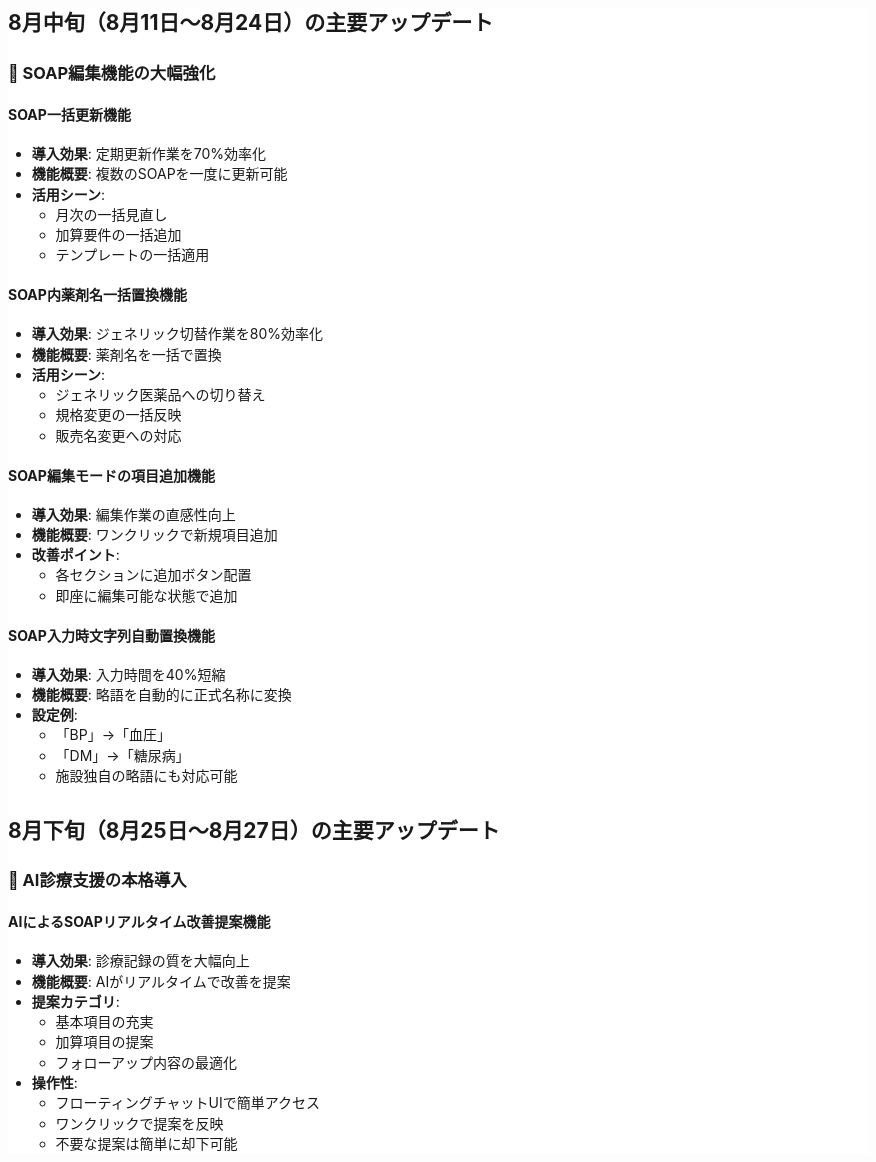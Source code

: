 ## 8月中旬（8月11日〜8月24日）の主要アップデート

### 🎯 SOAP編集機能の大幅強化

#### SOAP一括更新機能
- **導入効果**: 定期更新作業を70%効率化
- **機能概要**: 複数のSOAPを一度に更新可能
- **活用シーン**:
  - 月次の一括見直し
  - 加算要件の一括追加
  - テンプレートの一括適用

#### SOAP内薬剤名一括置換機能
- **導入効果**: ジェネリック切替作業を80%効率化
- **機能概要**: 薬剤名を一括で置換
- **活用シーン**:
  - ジェネリック医薬品への切り替え
  - 規格変更の一括反映
  - 販売名変更への対応

#### SOAP編集モードの項目追加機能
- **導入効果**: 編集作業の直感性向上
- **機能概要**: ワンクリックで新規項目追加
- **改善ポイント**:
  - 各セクションに追加ボタン配置
  - 即座に編集可能な状態で追加

#### SOAP入力時文字列自動置換機能
- **導入効果**: 入力時間を40%短縮
- **機能概要**: 略語を自動的に正式名称に変換
- **設定例**:
  - 「BP」→「血圧」
  - 「DM」→「糖尿病」
  - 施設独自の略語にも対応可能

## 8月下旬（8月25日〜8月27日）の主要アップデート

### 🤖 AI診療支援の本格導入

#### AIによるSOAPリアルタイム改善提案機能
- **導入効果**: 診療記録の質を大幅向上
- **機能概要**: AIがリアルタイムで改善を提案
- **提案カテゴリ**:
  - 基本項目の充実
  - 加算項目の提案
  - フォローアップ内容の最適化
- **操作性**:
  - フローティングチャットUIで簡単アクセス
  - ワンクリックで提案を反映
  - 不要な提案は簡単に却下可能
